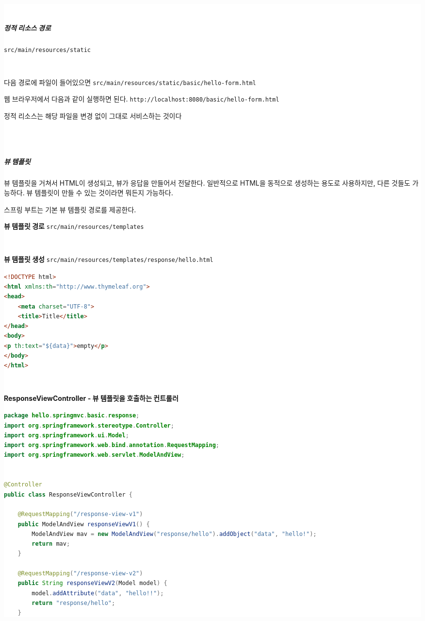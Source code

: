 <br>

##### 정적 리소스 경로
`src/main/resources/static`

<br>

다음 경로에 파일이 들어있으면
`src/main/resources/static/basic/hello-form.html`

웹 브라우저에서 다음과 같이 실행하면 된다.
`http://localhost:8080/basic/hello-form.html`

정적 리소스는 해당 파일을 변경 없이 그대로 서비스하는 것이다

<br>
<br>

##### 뷰 템플릿
뷰 템플릿을 거쳐서 HTML이 생성되고, 뷰가 응답을 만들어서 전달한다.
일반적으로 HTML을 동적으로 생성하는 용도로 사용하지만, 다른 것들도 가능하다. 뷰 템플릿이 만들 수 있는 것이라면 뭐든지 가능하다.

스프링 부트는 기본 뷰 템플릿 경로를 제공한다.

__뷰 템플릿 경로__
`src/main/resources/templates`

<br>

__뷰 템플릿 생성__
`src/main/resources/templates/response/hello.html`
```html
<!DOCTYPE html>
<html xmlns:th="http://www.thymeleaf.org">
<head>
    <meta charset="UTF-8">
    <title>Title</title>
</head>
<body>
<p th:text="${data}">empty</p>
</body>
</html>
```

<br>

__ResponseViewController - 뷰 템플릿을 호출하는 컨트롤러__
```java
package hello.springmvc.basic.response;
import org.springframework.stereotype.Controller;
import org.springframework.ui.Model;
import org.springframework.web.bind.annotation.RequestMapping;
import org.springframework.web.servlet.ModelAndView;


@Controller
public class ResponseViewController {
    
    @RequestMapping("/response-view-v1")
    public ModelAndView responseViewV1() {
        ModelAndView mav = new ModelAndView("response/hello").addObject("data", "hello!");
        return mav;
    }
 
    @RequestMapping("/response-view-v2")
    public String responseViewV2(Model model) {
        model.addAttribute("data", "hello!!");
        return "response/hello";
    }
```